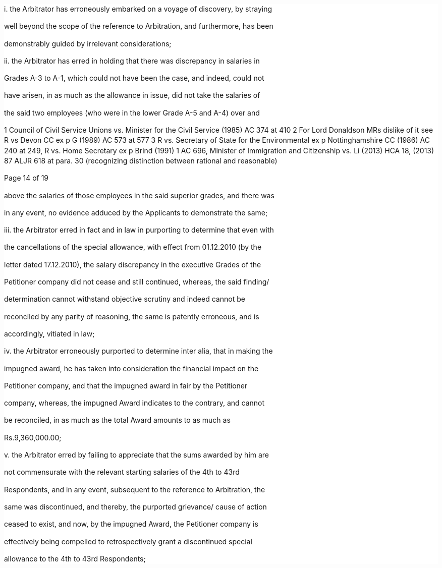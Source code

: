 i. the Arbitrator has erroneously embarked on a voyage of discovery, by straying

well beyond the scope of the reference to Arbitration, and furthermore, has been

demonstrably guided by irrelevant considerations;

ii. the Arbitrator has erred in holding that there was discrepancy in salaries in

Grades A-3 to A-1, which could not have been the case, and indeed, could not

have arisen, in as much as the allowance in issue, did not take the salaries of

the said two employees (who were in the lower Grade A-5 and A-4) over and

1 Council of Civil Service Unions vs. Minister for the Civil Service (1985) AC 374 at 410 2 For Lord Donaldson MRs dislike of it see R vs Devon CC ex p G (1989) AC 573 at 577 3 R vs. Secretary of State for the Environmental ex p Nottinghamshire CC (1986) AC 240 at 249, R vs. Home Secretary ex p Brind (1991) 1 AC 696, Minister of Immigration and Citizenship vs. Li (2013) HCA 18, (2013) 87 ALJR 618 at para. 30 (recognizing distinction between rational and reasonable)

Page 14 of 19

above the salaries of those employees in the said superior grades, and there was

in any event, no evidence adduced by the Applicants to demonstrate the same;

iii. the Arbitrator erred in fact and in law in purporting to determine that even with

the cancellations of the special allowance, with effect from 01.12.2010 (by the

letter dated 17.12.2010), the salary discrepancy in the executive Grades of the

Petitioner company did not cease and still continued, whereas, the said finding/

determination cannot withstand objective scrutiny and indeed cannot be

reconciled by any parity of reasoning, the same is patently erroneous, and is

accordingly, vitiated in law;

iv. the Arbitrator erroneously purported to determine inter alia, that in making the

impugned award, he has taken into consideration the financial impact on the

Petitioner company, and that the impugned award in fair by the Petitioner

company, whereas, the impugned Award indicates to the contrary, and cannot

be reconciled, in as much as the total Award amounts to as much as

Rs.9,360,000.00;

v. the Arbitrator erred by failing to appreciate that the sums awarded by him are

not commensurate with the relevant starting salaries of the 4th to 43rd

Respondents, and in any event, subsequent to the reference to Arbitration, the

same was discontinued, and thereby, the purported grievance/ cause of action

ceased to exist, and now, by the impugned Award, the Petitioner company is

effectively being compelled to retrospectively grant a discontinued special

allowance to the 4th to 43rd Respondents;
